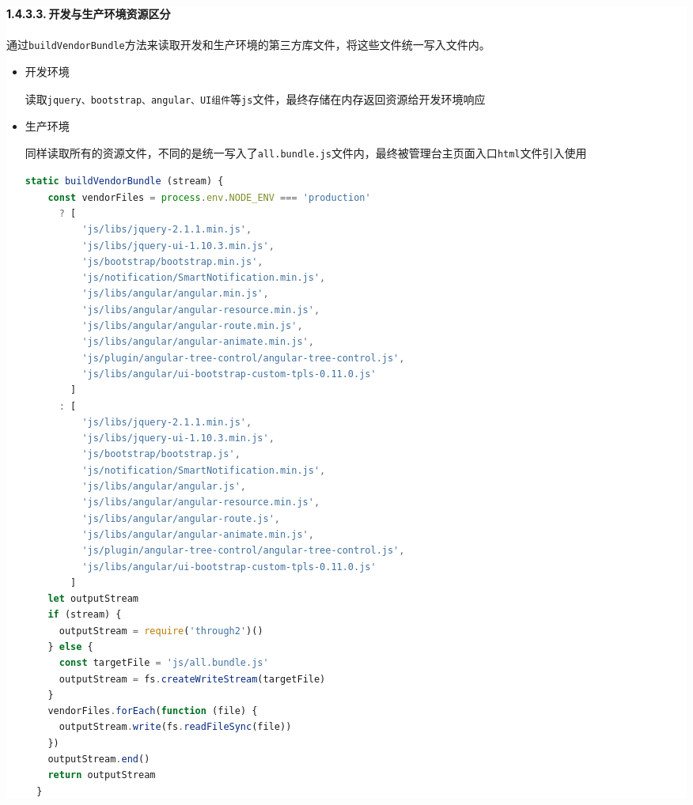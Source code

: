 #### 1.4.3.3. 开发与生产环境资源区分

通过`buildVendorBundle`方法来读取开发和生产环境的第三方库文件，将这些文件统一写入文件内。

- 开发环境

  读取`jquery、bootstrap、angular、UI组件`等`js`文件，最终存储在内存返回资源给开发环境响应

- 生产环境

  同样读取所有的资源文件，不同的是统一写入了`all.bundle.js`文件内，最终被管理台主页面入口`html`文件引入使用

  ```javascript
  static buildVendorBundle (stream) {
      const vendorFiles = process.env.NODE_ENV === 'production'
        ? [
            'js/libs/jquery-2.1.1.min.js',
            'js/libs/jquery-ui-1.10.3.min.js',
            'js/bootstrap/bootstrap.min.js',
            'js/notification/SmartNotification.min.js',
            'js/libs/angular/angular.min.js',
            'js/libs/angular/angular-resource.min.js',
            'js/libs/angular/angular-route.min.js',
            'js/libs/angular/angular-animate.min.js',
            'js/plugin/angular-tree-control/angular-tree-control.js',
            'js/libs/angular/ui-bootstrap-custom-tpls-0.11.0.js'
          ]
        : [
            'js/libs/jquery-2.1.1.min.js',
            'js/libs/jquery-ui-1.10.3.min.js',
            'js/bootstrap/bootstrap.js',
            'js/notification/SmartNotification.min.js',
            'js/libs/angular/angular.js',
            'js/libs/angular/angular-resource.min.js',
            'js/libs/angular/angular-route.js',
            'js/libs/angular/angular-animate.min.js',
            'js/plugin/angular-tree-control/angular-tree-control.js',
            'js/libs/angular/ui-bootstrap-custom-tpls-0.11.0.js'
          ]
      let outputStream
      if (stream) {
        outputStream = require('through2')()
      } else {
        const targetFile = 'js/all.bundle.js'
        outputStream = fs.createWriteStream(targetFile)
      }
      vendorFiles.forEach(function (file) {
        outputStream.write(fs.readFileSync(file))
      })
      outputStream.end()
      return outputStream
    }
  ```
